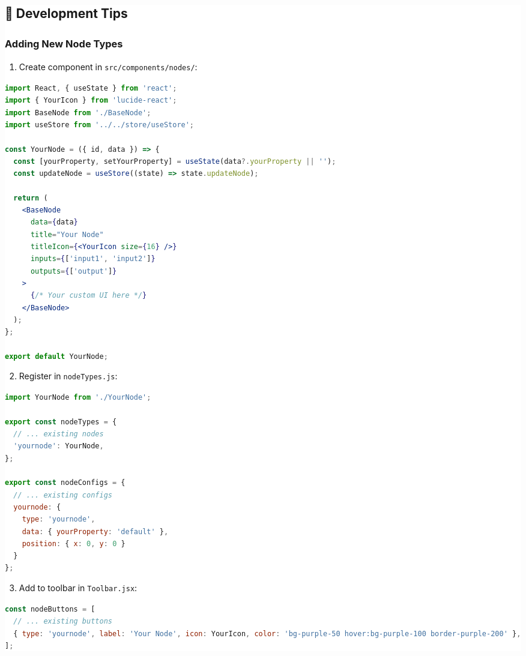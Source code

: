 ## 🔧 Development Tips

### Adding New Node Types

1. Create component in `src/components/nodes/`:
```jsx
import React, { useState } from 'react';
import { YourIcon } from 'lucide-react';
import BaseNode from './BaseNode';
import useStore from '../../store/useStore';

const YourNode = ({ id, data }) => {
  const [yourProperty, setYourProperty] = useState(data?.yourProperty || '');
  const updateNode = useStore((state) => state.updateNode);

  return (
    <BaseNode
      data={data}
      title="Your Node"
      titleIcon={<YourIcon size={16} />}
      inputs={['input1', 'input2']}
      outputs={['output']}
    >
      {/* Your custom UI here */}
    </BaseNode>
  );
};

export default YourNode;
```

2. Register in `nodeTypes.js`:
```javascript
import YourNode from './YourNode';

export const nodeTypes = {
  // ... existing nodes
  'yournode': YourNode,
};

export const nodeConfigs = {
  // ... existing configs  
  yournode: {
    type: 'yournode',
    data: { yourProperty: 'default' },
    position: { x: 0, y: 0 }
  }
};
```

3. Add to toolbar in `Toolbar.jsx`:
```javascript
const nodeButtons = [
  // ... existing buttons
  { type: 'yournode', label: 'Your Node', icon: YourIcon, color: 'bg-purple-50 hover:bg-purple-100 border-purple-200' },
];
```
